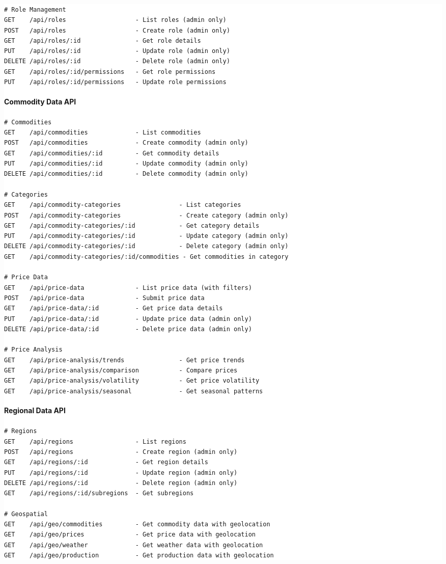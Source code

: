 ```
# Role Management
GET    /api/roles                   - List roles (admin only)
POST   /api/roles                   - Create role (admin only)
GET    /api/roles/:id               - Get role details
PUT    /api/roles/:id               - Update role (admin only)
DELETE /api/roles/:id               - Delete role (admin only)
GET    /api/roles/:id/permissions   - Get role permissions
PUT    /api/roles/:id/permissions   - Update role permissions
```

#### Commodity Data API

```
# Commodities
GET    /api/commodities             - List commodities
POST   /api/commodities             - Create commodity (admin only)
GET    /api/commodities/:id         - Get commodity details
PUT    /api/commodities/:id         - Update commodity (admin only)
DELETE /api/commodities/:id         - Delete commodity (admin only)

# Categories
GET    /api/commodity-categories                - List categories
POST   /api/commodity-categories                - Create category (admin only)
GET    /api/commodity-categories/:id            - Get category details
PUT    /api/commodity-categories/:id            - Update category (admin only)
DELETE /api/commodity-categories/:id            - Delete category (admin only)
GET    /api/commodity-categories/:id/commodities - Get commodities in category

# Price Data
GET    /api/price-data              - List price data (with filters)
POST   /api/price-data              - Submit price data
GET    /api/price-data/:id          - Get price data details
PUT    /api/price-data/:id          - Update price data (admin only)
DELETE /api/price-data/:id          - Delete price data (admin only)

# Price Analysis
GET    /api/price-analysis/trends               - Get price trends
GET    /api/price-analysis/comparison           - Compare prices
GET    /api/price-analysis/volatility           - Get price volatility
GET    /api/price-analysis/seasonal             - Get seasonal patterns
```

#### Regional Data API

```
# Regions
GET    /api/regions                 - List regions
POST   /api/regions                 - Create region (admin only)
GET    /api/regions/:id             - Get region details
PUT    /api/regions/:id             - Update region (admin only)
DELETE /api/regions/:id             - Delete region (admin only)
GET    /api/regions/:id/subregions  - Get subregions

# Geospatial
GET    /api/geo/commodities         - Get commodity data with geolocation
GET    /api/geo/prices              - Get price data with geolocation
GET    /api/geo/weather             - Get weather data with geolocation
GET    /api/geo/production          - Get production data with geolocation
```

